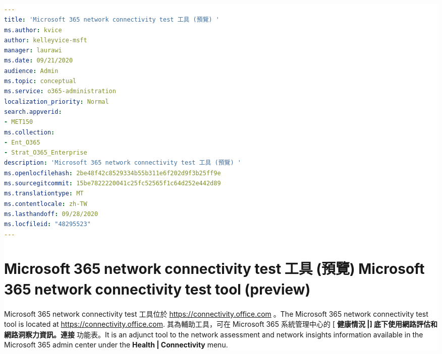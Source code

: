 ```yaml
---
title: 'Microsoft 365 network connectivity test 工具 (預覽) '
ms.author: kvice
author: kelleyvice-msft
manager: laurawi
ms.date: 09/21/2020
audience: Admin
ms.topic: conceptual
ms.service: o365-administration
localization_priority: Normal
search.appverid:
- MET150
ms.collection:
- Ent_O365
- Strat_O365_Enterprise
description: 'Microsoft 365 network connectivity test 工具 (預覽) '
ms.openlocfilehash: 2be48f42c8529334b55b311e6f202d9f3b25ff9e
ms.sourcegitcommit: 15be7822220041c25fc52565f1c64d252e442d89
ms.translationtype: MT
ms.contentlocale: zh-TW
ms.lasthandoff: 09/28/2020
ms.locfileid: "48295523"
---
```

# <a name="microsoft-365-network-connectivity-test-tool-preview"></a><span data-ttu-id="a74ee-103">Microsoft 365 network connectivity test 工具 (預覽) </span><span class="sxs-lookup"><span data-stu-id="a74ee-103">Microsoft 365 network connectivity test tool (preview)</span></span>

<span data-ttu-id="a74ee-104">Microsoft 365 network connectivity test 工具位於 <https://connectivity.office.com> 。</span><span class="sxs-lookup"><span data-stu-id="a74ee-104">The Microsoft 365 network connectivity test tool is located at <https://connectivity.office.com>.</span></span> <span data-ttu-id="a74ee-105">其為輔助工具，可在 Microsoft 365 系統管理中心的 [ **健康情況 |] 底下使用網路評估和網路洞察力資訊。連接** 功能表。</span><span class="sxs-lookup"><span data-stu-id="a74ee-105">It is an adjunct tool to the network assessment and network insights information available in the Microsoft 365 admin center under the **Health | Connectivity** menu.</span></span>
